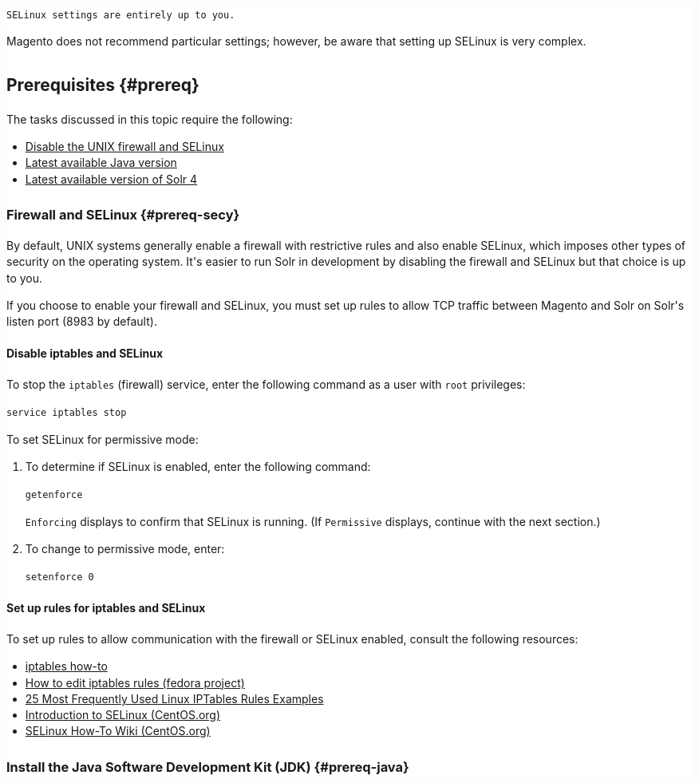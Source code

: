 	SELinux settings are entirely up to you.
Magento does not recommend particular settings; however, be aware that setting up SELinux is very complex.

## Prerequisites {#prereq}

The tasks discussed in this topic require the following:

*	[Disable the UNIX firewall and SELinux](#prereq-secy)
*	[Latest available Java version](#prereq-java)
*	[Latest available version of Solr 4](#install-prereq-solr)

### Firewall and SELinux {#prereq-secy}

By default, UNIX systems generally enable a firewall with restrictive rules and also enable SELinux, which imposes other types of security on the operating system.
It's easier to run Solr in development by disabling the firewall and SELinux but that choice is up to you.

If you choose to enable your firewall and SELinux, you must set up rules to allow TCP traffic between Magento and Solr on Solr's listen port (8983 by default).

#### Disable iptables and SELinux

To stop the `iptables` (firewall) service, enter the following command as a user with `root` privileges:

	service iptables stop

To set SELinux for permissive mode:

1.	To determine if SELinux is enabled, enter the following command:

		getenforce

	`Enforcing` displays to confirm that SELinux is running.
  (If `Permissive` displays, continue with the next section.)
2.	To change to permissive mode, enter:

		setenforce 0

#### Set up rules for iptables and SELinux

To set up rules to allow communication with the firewall or SELinux enabled, consult the following resources:

*	[iptables how-to](https://help.ubuntu.com/community/IptablesHowTo)
*	[How to edit iptables rules (fedora project)](https://fedoraproject.org/wiki/How_to_edit_iptables_rules)
*	[25 Most Frequently Used Linux IPTables Rules Examples](http://www.thegeekstuff.com/2011/06/iptables-rules-examples/)
*	[Introduction to SELinux (CentOS.org)](https://www.centos.org/docs/5/html/Deployment_Guide-en-US/ch-selinux.html)
*	[SELinux How-To Wiki (CentOS.org)](https://wiki.centos.org/HowTos/SELinux)

### Install the Java Software Development Kit (JDK) {#prereq-java}
